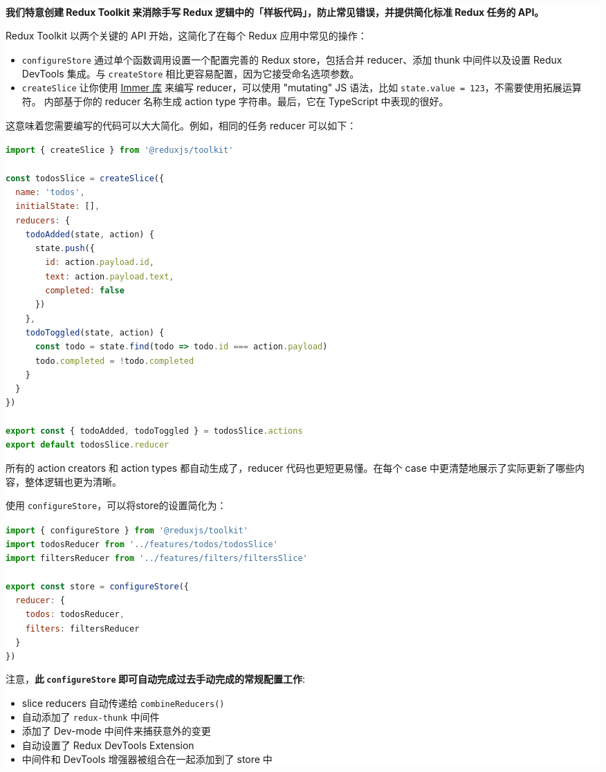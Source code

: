 **我们特意创建 Redux Toolkit 来消除手写 Redux 逻辑中的「样板代码」，防止常见错误，并提供简化标准 Redux 任务的 API。**

Redux Toolkit 以两个关键的 API 开始，这简化了在每个 Redux 应用中常见的操作：

- `configureStore` 通过单个函数调用设置一个配置完善的 Redux store，包括合并 reducer、添加 thunk 中间件以及设置 Redux DevTools 集成。与 `createStore` 相比更容易配置，因为它接受命名选项参数。
- `createSlice` 让你使用 [Immer 库](https://immerjs.github.io/immer/) 来编写 reducer，可以使用 "mutating" JS 语法，比如 `state.value = 123`，不需要使用拓展运算符。 内部基于你的 reducer 名称生成 action type 字符串。最后，它在 TypeScript 中表现的很好。

这意味着您需要编写的代码可以大大简化。例如，相同的任务 reducer 可以如下：

```js title="features/todos/todosSlice.js"
import { createSlice } from '@reduxjs/toolkit'

const todosSlice = createSlice({
  name: 'todos',
  initialState: [],
  reducers: {
    todoAdded(state, action) {
      state.push({
        id: action.payload.id,
        text: action.payload.text,
        completed: false
      })
    },
    todoToggled(state, action) {
      const todo = state.find(todo => todo.id === action.payload)
      todo.completed = !todo.completed
    }
  }
})

export const { todoAdded, todoToggled } = todosSlice.actions
export default todosSlice.reducer
```

所有的 action creators 和 action types 都自动生成了，reducer 代码也更短更易懂。在每个 case 中更清楚地展示了实际更新了哪些内容，整体逻辑也更为清晰。

使用 `configureStore`，可以将store的设置简化为：

```js title="app/store.js"
import { configureStore } from '@reduxjs/toolkit'
import todosReducer from '../features/todos/todosSlice'
import filtersReducer from '../features/filters/filtersSlice'

export const store = configureStore({
  reducer: {
    todos: todosReducer,
    filters: filtersReducer
  }
})
```

注意，**此 `configureStore` 即可自动完成过去手动完成的常规配置工作**:

- slice reducers 自动传递给 `combineReducers()`
- 自动添加了 `redux-thunk` 中间件
- 添加了 Dev-mode 中间件来捕获意外的变更
- 自动设置了 Redux DevTools Extension
- 中间件和 DevTools 增强器被组合在一起添加到了 store 中
